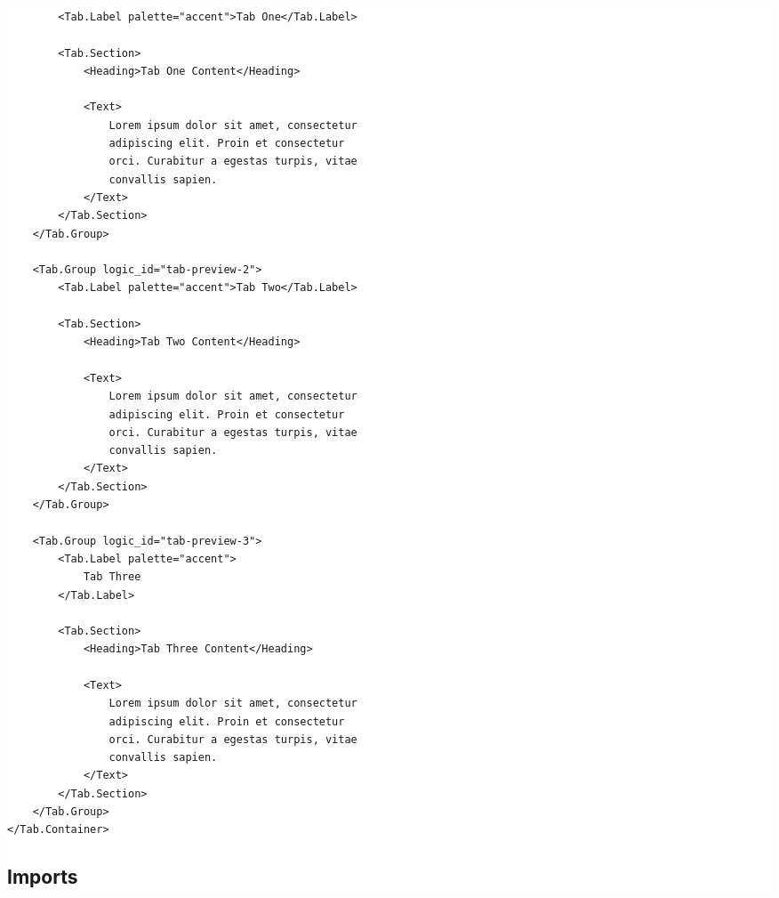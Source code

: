 ```svelte {title="Tab Preview" mode="repl"}
        <Tab.Label palette="accent">Tab One</Tab.Label>

        <Tab.Section>
            <Heading>Tab One Content</Heading>

            <Text>
                Lorem ipsum dolor sit amet, consectetur
                adipiscing elit. Proin et consectetur
                orci. Curabitur a egestas turpis, vitae
                convallis sapien.
            </Text>
        </Tab.Section>
    </Tab.Group>

    <Tab.Group logic_id="tab-preview-2">
        <Tab.Label palette="accent">Tab Two</Tab.Label>

        <Tab.Section>
            <Heading>Tab Two Content</Heading>

            <Text>
                Lorem ipsum dolor sit amet, consectetur
                adipiscing elit. Proin et consectetur
                orci. Curabitur a egestas turpis, vitae
                convallis sapien.
            </Text>
        </Tab.Section>
    </Tab.Group>

    <Tab.Group logic_id="tab-preview-3">
        <Tab.Label palette="accent">
            Tab Three
        </Tab.Label>

        <Tab.Section>
            <Heading>Tab Three Content</Heading>

            <Text>
                Lorem ipsum dolor sit amet, consectetur
                adipiscing elit. Proin et consectetur
                orci. Curabitur a egestas turpis, vitae
                convallis sapien.
            </Text>
        </Tab.Section>
    </Tab.Group>
</Tab.Container>
```

## Imports
